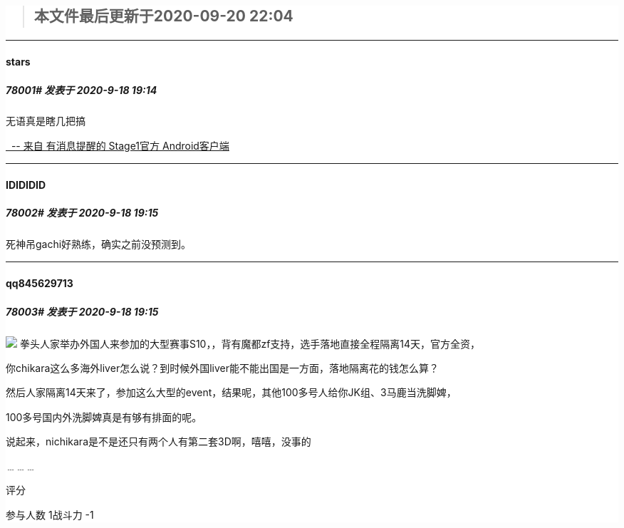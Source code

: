 > ## **本文件最后更新于2020-09-20 22:04** 



-----

####  stars  
##### 78001#       发表于 2020-9-18 19:14




无语真是瞎几把搞

[  -- 来自 有消息提醒的 Stage1官方 Android客户端](https://www.coolapk.com/apk/140634)







-----

####  IDIDIDID  
##### 78002#       发表于 2020-9-18 19:15




死神吊gachi好熟练，确实之前没预测到。







-----

####  qq845629713  
##### 78003#       发表于 2020-9-18 19:15



<img src="https://static.saraba1st.com/image/smiley/face2017/066.png" referrerpolicy="no-referrer"> 拳头人家举办外国人来参加的大型赛事S10，，背有魔都zf支持，选手落地直接全程隔离14天，官方全资，


你chikara这么多海外liver怎么说？到时候外国liver能不能出国是一方面，落地隔离花的钱怎么算？


然后人家隔离14天来了，参加这么大型的event，结果呢，其他100多号人给你JK组、3马鹿当洗脚婢，


100多号国内外洗脚婢真是有够有排面的呢。


说起来，nichikara是不是还只有两个人有第二套3D啊，嘻嘻，没事的



﹍﹍﹍

评分





 参与人数 1战斗力 -1
